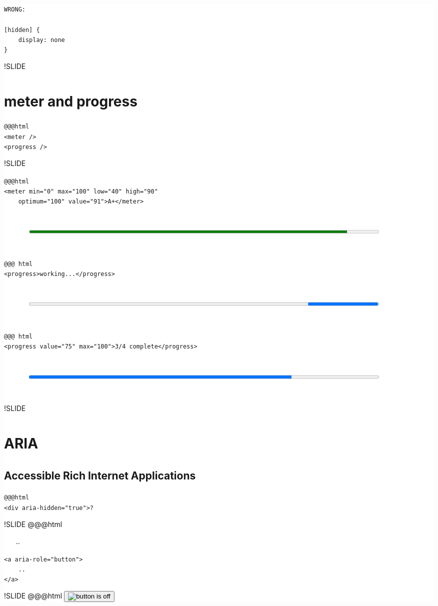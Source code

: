 	WRONG:

	[hidden] {
		display: none
	}


!SLIDE
# meter and progress

	@@@html
	<meter />
	<progress />

!SLIDE

	@@@html
	<meter min="0" max="100" low="40" high="90"
		optimum="100" value="91">A+</meter>

<meter min="0" max="100" low="40" high="90" optimum="100" value="91" style="margin: 30px 0 30px 50px; width: 700px;">A+</meter>

	@@@	html
	<progress>working...</progress>

<progress style="margin: 30px 0 30px 50px; width: 700px; ">working...</progress>

	@@@ html
	<progress value="75" max="100">3/4 complete</progress>

<progress value="75" max="100" style="margin: 30px 0 30px 50px; width: 700px; ">3/4 complete</progress>


!SLIDE
# ARIA
## Accessible Rich Internet Applications
	@@@html
	<div aria-hidden="true">?

!SLIDE
	@@@html
	<ul aria-role="list">
		..
	</ul>

	<a aria-role="button">
		..
	</a>

!SLIDE
	@@@html
	<button>
	  <img src="button-OFF.png" alt="button is off" />
	</button>
